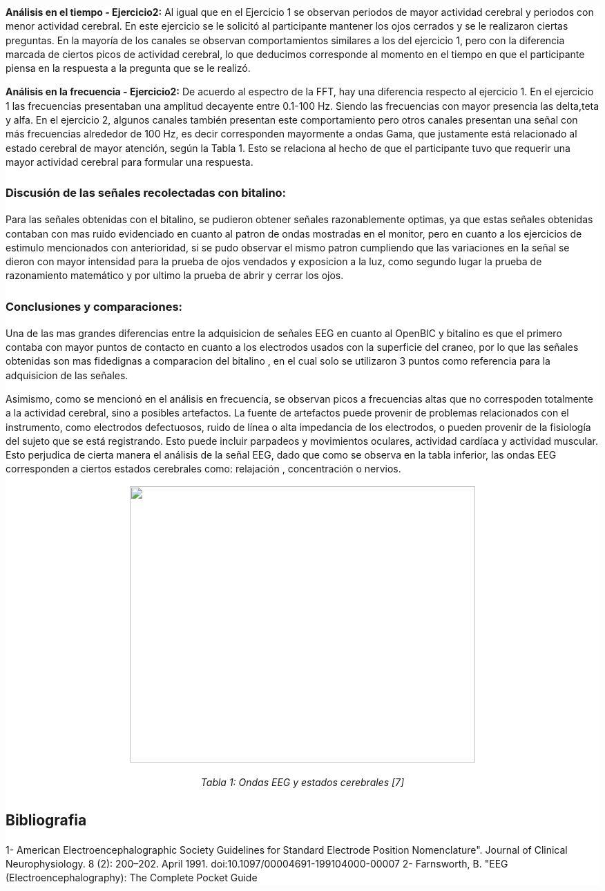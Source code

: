 **Análisis en el tiempo - Ejercicio2:** Al igual que en el Ejercicio 1 se observan periodos de mayor actividad cerebral y periodos con menor actividad cerebral. En este ejercicio se le solicitó al participante mantener los ojos cerrados y se le realizaron ciertas preguntas. En la mayoría de los canales se observan comportamientos similares a los del ejercicio 1, pero con la diferencia marcada de ciertos picos de actividad cerebral, lo que deducimos corresponde al momento en el tiempo en que el participante piensa en la respuesta a la pregunta que se le realizó.

**Análisis en la frecuencia - Ejercicio2:** De acuerdo al espectro de la FFT, hay una diferencia respecto al ejercicio 1. En el ejercicio 1 las frecuencias presentaban una amplitud decayente entre 0.1-100 Hz. Siendo las frecuencias con mayor presencia las delta,teta y alfa. En el ejercicio 2, algunos canales también presentan este comportamiento pero otros canales presentan una señal con más frecuencias alrededor de 100 Hz, es decir corresponden mayormente a ondas Gama, que justamente está relacionado al estado cerebral de mayor atención, según la Tabla 1. Esto se relaciona al hecho de que el participante tuvo que requerir una mayor actividad cerebral para formular una respuesta.
   
### Discusión de las señales recolectadas con bitalino:

Para las señales obtenidas con el bitalino, se pudieron obtener señales razonablemente optimas, ya que estas señales obtenidas contaban con mas ruido evidenciado en cuanto al patron de ondas mostradas en el monitor, pero en cuanto a los ejercicios de estimulo mencionados con anterioridad, si se pudo observar el mismo patron cumpliendo que las variaciones en la señal se dieron con mayor intensidad para la prueba de ojos vendados y exposicion a la luz, como segundo lugar la prueba de razonamiento matemático y por ultimo la prueba de abrir y cerrar los ojos.
   

### Conclusiones y comparaciones: 
 
Una de las mas grandes diferencias entre la adquisicion de señales EEG en cuanto al OpenBIC y bitalino es que el primero contaba con mayor puntos de contacto en cuanto a los electrodos usados con la superficie del craneo, por lo que las señales obtenidas son mas fidedignas a comparacion del bitalino , en el cual solo se utilizaron 3 puntos como referencia para la adquisicion de las señales. 

Asimismo, como se mencionó en el análisis en frecuencia, se observan picos a frecuencias altas que no correspoden totalmente a la actividad cerebral, sino a posibles artefactos. La fuente de artefactos puede provenir de problemas relacionados con el instrumento, como electrodos defectuosos, ruido de línea o alta impedancia de los electrodos, o pueden provenir de la fisiología del sujeto que se está registrando. Esto puede incluir parpadeos y movimientos oculares, actividad cardíaca y actividad muscular. Esto perjudica de cierta manera el análisis de la señal EEG, dado que como se observa en la tabla inferior, las ondas EEG corresponden a ciertos estados cerebrales como: relajación , concentración o nervios. 
 
 
 <p align="center">
  <img width="500" height="400"src="https://user-images.githubusercontent.com/128627620/233263839-489245ae-1694-40df-9b07-78f6aabf2e27.png">
</p>
  <em><p align="center">Tabla 1: Ondas EEG y estados cerebrales [7]</p></em>
 
## Bibliografia
 
1- American Electroencephalographic Society Guidelines for Standard Electrode Position Nomenclature". Journal of Clinical Neurophysiology. 8 (2): 200–202. April 1991. 
  doi:10.1097/00004691-199104000-00007
2- Farnsworth, B. "EEG (Electroencephalography): The Complete Pocket Guide
 